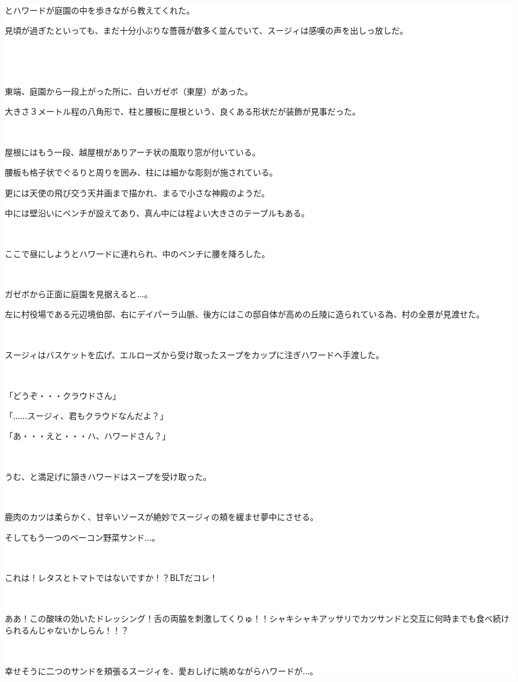 とハワードが庭園の中を歩きながら教えてくれた。

見頃が過ぎたといっても、まだ十分小ぶりな薔薇が数多く並んでいて、スージィは感嘆の声を出しっ放しだ。

&nbsp;

&nbsp;

東端、庭園から一段上がった所に、白いガゼボ（東屋）があった。

大きさ３メートル程の八角形で、柱と腰板に屋根という、良くある形状だが装飾が見事だった。

&nbsp;

屋根にはもう一段、越屋根がありアーチ状の風取り窓が付いている。

腰板も格子状でぐるりと周りを囲み、柱には細かな彫刻が施されている。

更には天使の飛び交う天井画まで描かれ、まるで小さな神殿のようだ。

中には壁沿いにベンチが設えてあり、真ん中には程よい大きさのテーブルもある。

&nbsp;

ここで昼にしようとハワードに連れられ、中のベンチに腰を降ろした。

&nbsp;

ガゼボから正面に庭園を見据えると…。

左に村役場である元辺境伯邸、右にデイパーラ山脈、後方にはこの邸自体が高めの丘陵に造られている為、村の全景が見渡せた。

&nbsp;

スージィはバスケットを広げ、エルローズから受け取ったスープをカップに注ぎハワードへ手渡した。

&nbsp;

「どうぞ・・・クラウドさん」

「……スージィ、君もクラウドなんだよ？」

「あ・・・えと・・・ハ、ハワードさん？」

&nbsp;

うむ、と満足げに頷きハワードはスープを受け取った。

&nbsp;

鹿肉のカツは柔らかく、甘辛いソースが絶妙でスージィの頬を緩ませ夢中にさせる。

そしてもう一つのベーコン野菜サンド…。

&nbsp;

これは！レタスとトマトではないですか！？BLTだコレ！

&nbsp;

ああ！この酸味の効いたドレッシング！舌の両脇を刺激してくりゅ！！シャキシャキアッサリでカツサンドと交互に何時までも食べ続けられるんじゃないかしらん！！？

&nbsp;

幸せそうに二つのサンドを頬張るスージィを、愛おしげに眺めながらハワードが…。
